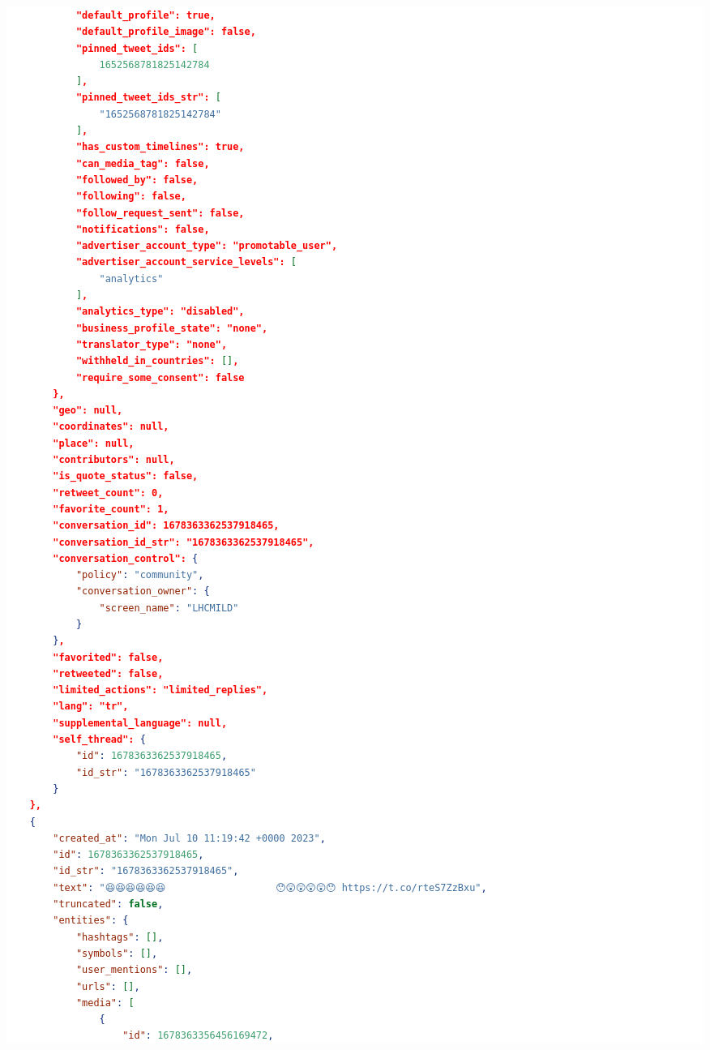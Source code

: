 ```json
            "default_profile": true,
            "default_profile_image": false,
            "pinned_tweet_ids": [
                1652568781825142784
            ],
            "pinned_tweet_ids_str": [
                "1652568781825142784"
            ],
            "has_custom_timelines": true,
            "can_media_tag": false,
            "followed_by": false,
            "following": false,
            "follow_request_sent": false,
            "notifications": false,
            "advertiser_account_type": "promotable_user",
            "advertiser_account_service_levels": [
                "analytics"
            ],
            "analytics_type": "disabled",
            "business_profile_state": "none",
            "translator_type": "none",
            "withheld_in_countries": [],
            "require_some_consent": false
        },
        "geo": null,
        "coordinates": null,
        "place": null,
        "contributors": null,
        "is_quote_status": false,
        "retweet_count": 0,
        "favorite_count": 1,
        "conversation_id": 1678363362537918465,
        "conversation_id_str": "1678363362537918465",
        "conversation_control": {
            "policy": "community",
            "conversation_owner": {
                "screen_name": "LHCMILD"
            }
        },
        "favorited": false,
        "retweeted": false,
        "limited_actions": "limited_replies",
        "lang": "tr",
        "supplemental_language": null,
        "self_thread": {
            "id": 1678363362537918465,
            "id_str": "1678363362537918465"
        }
    },
    {
        "created_at": "Mon Jul 10 11:19:42 +0000 2023",
        "id": 1678363362537918465,
        "id_str": "1678363362537918465",
        "text": "😆😆😆😆😆😆                   😯😲😲😲😲😯 https://t.co/rteS7ZzBxu",
        "truncated": false,
        "entities": {
            "hashtags": [],
            "symbols": [],
            "user_mentions": [],
            "urls": [],
            "media": [
                {
                    "id": 1678363356456169472,
```